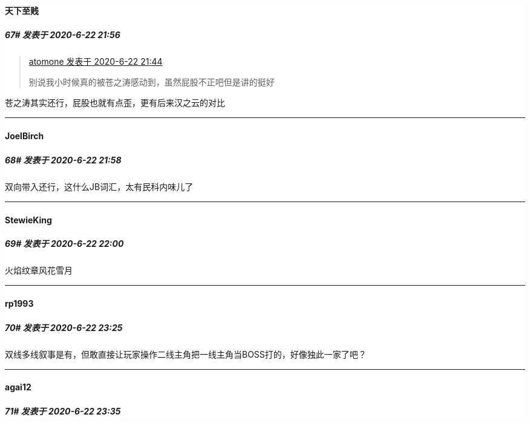 ####  天下至贱  
##### 67#       发表于 2020-6-22 21:56



<blockquote><a href="httphttps://bbs.saraba1st.com/2b/forum.php?mod=redirect&amp;goto=findpost&amp;pid=47909969&amp;ptid=1943431" target="_blank">atomone 发表于 2020-6-22 21:44</a>

别说我小时候真的被苍之涛感动到，虽然屁股不正吧但是讲的挺好</blockquote>
苍之涛其实还行，屁股也就有点歪，更有后来汉之云的对比







*****

####  JoelBirch  
##### 68#       发表于 2020-6-22 21:58




双向带入还行，这什么JB词汇，太有民科内味儿了







*****

####  StewieKing  
##### 69#       发表于 2020-6-22 22:00




火焰纹章风花雪月







*****

####  rp1993  
##### 70#       发表于 2020-6-22 23:25




双线多线叙事是有，但敢直接让玩家操作二线主角把一线主角当BOSS打的，好像独此一家了吧？







*****

####  agai12  
##### 71#       发表于 2020-6-22 23:35
